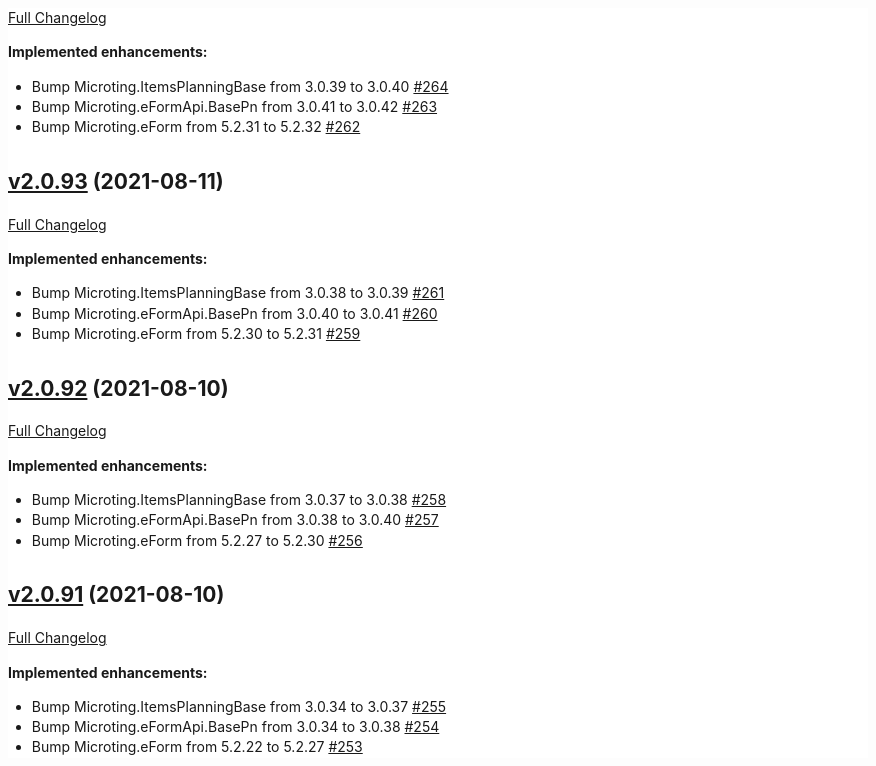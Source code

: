 [Full Changelog](https://github.com/microting/eform-service-items-planning-plugin/compare/v2.0.93...v2.0.94)

**Implemented enhancements:**

- Bump Microting.ItemsPlanningBase from 3.0.39 to 3.0.40 [\#264](https://github.com/microting/eform-service-items-planning-plugin/issues/264)
- Bump Microting.eFormApi.BasePn from 3.0.41 to 3.0.42 [\#263](https://github.com/microting/eform-service-items-planning-plugin/issues/263)
- Bump Microting.eForm from 5.2.31 to 5.2.32 [\#262](https://github.com/microting/eform-service-items-planning-plugin/issues/262)

## [v2.0.93](https://github.com/microting/eform-service-items-planning-plugin/tree/v2.0.93) (2021-08-11)

[Full Changelog](https://github.com/microting/eform-service-items-planning-plugin/compare/v2.0.92...v2.0.93)

**Implemented enhancements:**

- Bump Microting.ItemsPlanningBase from 3.0.38 to 3.0.39 [\#261](https://github.com/microting/eform-service-items-planning-plugin/issues/261)
- Bump Microting.eFormApi.BasePn from 3.0.40 to 3.0.41 [\#260](https://github.com/microting/eform-service-items-planning-plugin/issues/260)
- Bump Microting.eForm from 5.2.30 to 5.2.31 [\#259](https://github.com/microting/eform-service-items-planning-plugin/issues/259)

## [v2.0.92](https://github.com/microting/eform-service-items-planning-plugin/tree/v2.0.92) (2021-08-10)

[Full Changelog](https://github.com/microting/eform-service-items-planning-plugin/compare/v2.0.91...v2.0.92)

**Implemented enhancements:**

- Bump Microting.ItemsPlanningBase from 3.0.37 to 3.0.38 [\#258](https://github.com/microting/eform-service-items-planning-plugin/issues/258)
- Bump Microting.eFormApi.BasePn from 3.0.38 to 3.0.40 [\#257](https://github.com/microting/eform-service-items-planning-plugin/issues/257)
- Bump Microting.eForm from 5.2.27 to 5.2.30 [\#256](https://github.com/microting/eform-service-items-planning-plugin/issues/256)

## [v2.0.91](https://github.com/microting/eform-service-items-planning-plugin/tree/v2.0.91) (2021-08-10)

[Full Changelog](https://github.com/microting/eform-service-items-planning-plugin/compare/v2.0.90...v2.0.91)

**Implemented enhancements:**

- Bump Microting.ItemsPlanningBase from 3.0.34 to 3.0.37 [\#255](https://github.com/microting/eform-service-items-planning-plugin/issues/255)
- Bump Microting.eFormApi.BasePn from 3.0.34 to 3.0.38 [\#254](https://github.com/microting/eform-service-items-planning-plugin/issues/254)
- Bump Microting.eForm from 5.2.22 to 5.2.27 [\#253](https://github.com/microting/eform-service-items-planning-plugin/issues/253)
